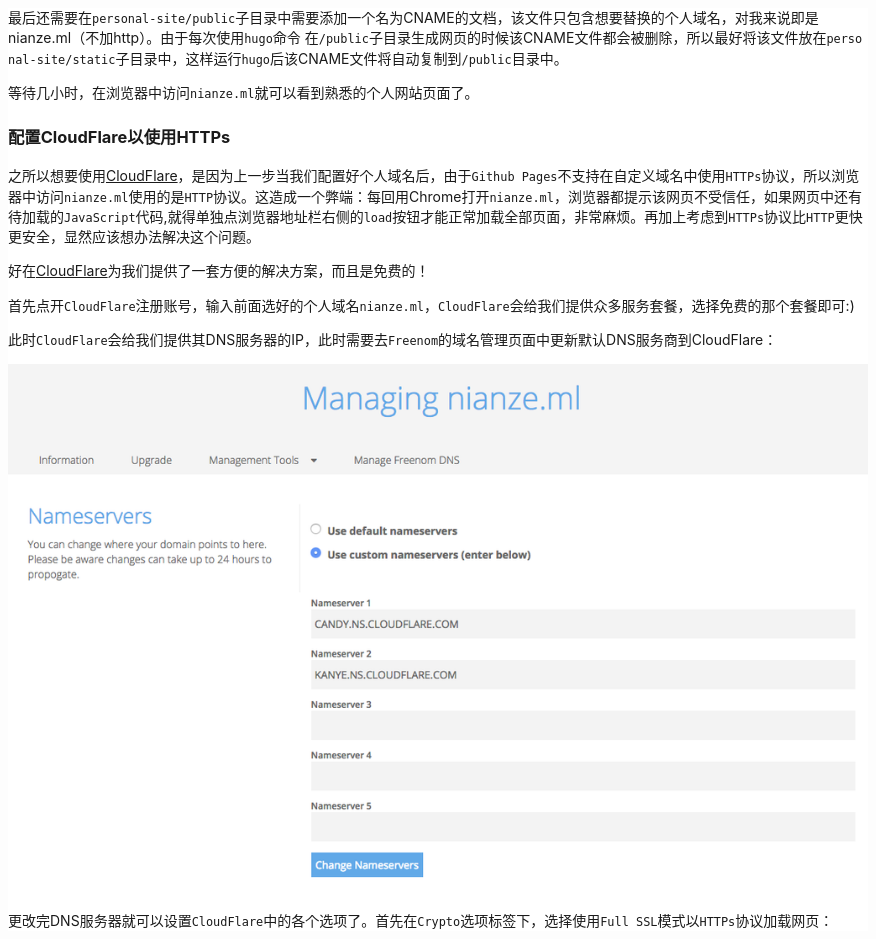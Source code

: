 最后还需要在`personal-site/public`子目录中需要添加一个名为CNAME的文档，该文件只包含想要替换的个人域名，对我来说即是nianze.ml（不加http）。由于每次使用`hugo`命令
在`/public`子目录生成网页的时候该CNAME文件都会被删除，所以最好将该文件放在`personal-site/static`子目录中，这样运行`hugo`后该CNAME文件将自动复制到`/public`目录中。

等待几小时，在浏览器中访问`nianze.ml`就可以看到熟悉的个人网站页面了。

### 配置CloudFlare以使用HTTPs

之所以想要使用[CloudFlare](https://www.cloudflare.com/)，是因为上一步当我们配置好个人域名后，由于`Github Pages`不支持在自定义域名中使用`HTTPs`协议，所以浏览器中访问`nianze.ml`使用的是`HTTP`协议。这造成一个弊端：每回用Chrome打开`nianze.ml`，浏览器都提示该网页不受信任，如果网页中还有待加载的`JavaScript`代码,就得单独点浏览器地址栏右侧的`load`按钮才能正常加载全部页面，非常麻烦。再加上考虑到`HTTPs`协议比`HTTP`更快更安全，显然应该想办法解决这个问题。

好在[CloudFlare](http://www.freenom.com/)为我们提供了一套方便的解决方案，而且是免费的！

首先点开`CloudFlare`注册账号，输入前面选好的个人域名`nianze.ml`，`CloudFlare`会给我们提供众多服务套餐，选择免费的那个套餐即可:)

此时`CloudFlare`会给我们提供其DNS服务器的IP，此时需要去`Freenom`的域名管理页面中更新默认DNS服务商到CloudFlare：

![dns_server](/images/2017/2017-12-26/dns_server.png)

更改完DNS服务器就可以设置`CloudFlare`中的各个选项了。首先在`Crypto`选项标签下，选择使用`Full SSL`模式以`HTTPs`协议加载网页：

